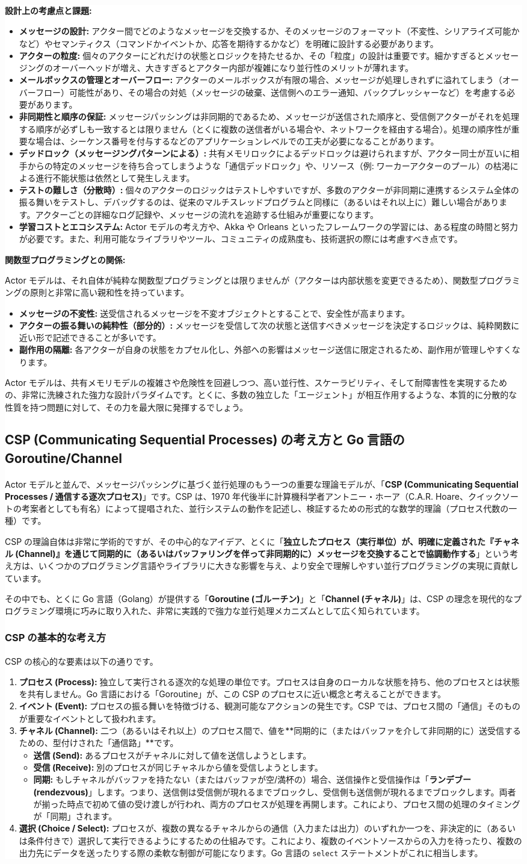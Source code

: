 **設計上の考慮点と課題:**

- **メッセージの設計:**
  アクター間でどのようなメッセージを交換するか、そのメッセージのフォーマット（不変性、シリアライズ可能かなど）やセマンティクス（コマンドかイベントか、応答を期待するかなど）を明確に設計する必要があります。
- **アクターの粒度:**
  個々のアクターにどれだけの状態とロジックを持たせるか、その「粒度」の設計は重要です。細かすぎるとメッセージングのオーバーヘッドが増え、大きすぎるとアクター内部が複雑になり並行性のメリットが薄れます。
- **メールボックスの管理とオーバーフロー:**
  アクターのメールボックスが有限の場合、メッセージが処理しきれずに溢れてしまう（オーバーフロー）可能性があり、その場合の対処（メッセージの破棄、送信側へのエラー通知、バックプレッシャーなど）を考慮する必要があります。
- **非同期性と順序の保証:**
  メッセージパッシングは非同期的であるため、メッセージが送信された順序と、受信側アクターがそれを処理する順序が必ずしも一致するとは限りません（とくに複数の送信者がいる場合や、ネットワークを経由する場合）。処理の順序性が重要な場合は、シーケンス番号を付与するなどのアプリケーションレベルでの工夫が必要になることがあります。
- **デッドロック（メッセージングパターンによる）:**
  共有メモリロックによるデッドロックは避けられますが、アクター同士が互いに相手からの特定のメッセージを待ち合ってしまうような「通信デッドロック」や、リソース（例: ワーカーアクターのプール）の枯渇による進行不能状態は依然として発生しえます。
- **テストの難しさ（分散時）:**
  個々のアクターのロジックはテストしやすいですが、多数のアクターが非同期に連携するシステム全体の振る舞いをテストし、デバッグするのは、従来のマルチスレッドプログラムと同様に（あるいはそれ以上に）難しい場合があります。アクターごとの詳細なログ記録や、メッセージの流れを追跡する仕組みが重要になります。
- **学習コストとエコシステム:**
  Actor モデルの考え方や、Akka や Orleans といったフレームワークの学習には、ある程度の時間と努力が必要です。また、利用可能なライブラリやツール、コミュニティの成熟度も、技術選択の際には考慮すべき点です。

**関数型プログラミングとの関係:**

Actor モデルは、それ自体が純粋な関数型プログラミングとは限りませんが（アクターは内部状態を変更できるため）、関数型プログラミングの原則と非常に高い親和性を持っています。

- **メッセージの不変性:** 送受信されるメッセージを不変オブジェクトとすることで、安全性が高まります。
- **アクターの振る舞いの純粋性（部分的）:** メッセージを受信して次の状態と送信すべきメッセージを決定するロジックは、純粋関数に近い形で記述できることが多いです。
- **副作用の隔離:** 各アクターが自身の状態をカプセル化し、外部への影響はメッセージ送信に限定されるため、副作用が管理しやすくなります。

Actor モデルは、共有メモリモデルの複雑さや危険性を回避しつつ、高い並行性、スケーラビリティ、そして耐障害性を実現するための、非常に洗練された強力な設計パラダイムです。とくに、多数の独立した「エージェント」が相互作用するような、本質的に分散的な性質を持つ問題に対して、その力を最大限に発揮するでしょう。

## CSP (Communicating Sequential Processes) の考え方と Go 言語の Goroutine/Channel

Actor モデルと並んで、メッセージパッシングに基づく並行処理のもう一つの重要な理論モデルが、「**CSP (Communicating Sequential Processes / 通信する逐次プロセス)**」です。CSP は、1970 年代後半に計算機科学者アントニー・ホーア（C.A.R. Hoare、クイックソートの考案者としても有名）によって提唱された、並行システムの動作を記述し、検証するための形式的な数学的理論（プロセス代数の一種）です。

CSP の理論自体は非常に学術的ですが、その中心的なアイデア、とくに「**独立したプロセス（実行単位）が、明確に定義された『チャネル (Channel)』を通じて同期的に（あるいはバッファリングを伴って非同期的に）メッセージを交換することで協調動作する**」という考え方は、いくつかのプログラミング言語やライブラリに大きな影響を与え、より安全で理解しやすい並行プログラミングの実現に貢献しています。

その中でも、とくに Go 言語（Golang）が提供する「**Goroutine (ゴルーチン)**」と「**Channel (チャネル)**」は、CSP の理念を現代的なプログラミング環境に巧みに取り入れた、非常に実践的で強力な並行処理メカニズムとして広く知られています。

### CSP の基本的な考え方

CSP の核心的な要素は以下の通りです。

1. **プロセス (Process):**
   独立して実行される逐次的な処理の単位です。プロセスは自身のローカルな状態を持ち、他のプロセスとは状態を共有しません。Go 言語における「Goroutine」が、この CSP のプロセスに近い概念と考えることができます。
2. **イベント (Event):**
   プロセスの振る舞いを特徴づける、観測可能なアクションの発生です。CSP では、プロセス間の「通信」そのものが重要なイベントとして扱われます。
3. **チャネル (Channel):**
   二つ（あるいはそれ以上）のプロセス間で、値を**同期的に（またはバッファを介して非同期的に）送受信するための、型付けされた「通信路」**です。
   - **送信 (Send):** あるプロセスがチャネルに対して値を送信しようとします。
   - **受信 (Receive):** 別のプロセスが同じチャネルから値を受信しようとします。
   - **同期:** もしチャネルがバッファを持たない（またはバッファが空/満杯の）場合、送信操作と受信操作は「**ランデブー (rendezvous)**」します。つまり、送信側は受信側が現れるまでブロックし、受信側も送信側が現れるまでブロックします。両者が揃った時点で初めて値の受け渡しが行われ、両方のプロセスが処理を再開します。これにより、プロセス間の処理のタイミングが「同期」されます。
4. **選択 (Choice / Select):**
   プロセスが、複数の異なるチャネルからの通信（入力または出力）のいずれか一つを、非決定的に（あるいは条件付きで）選択して実行できるようにするための仕組みです。これにより、複数のイベントソースからの入力を待ったり、複数の出力先にデータを送ったりする際の柔軟な制御が可能になります。Go 言語の `select` ステートメントがこれに相当します。
